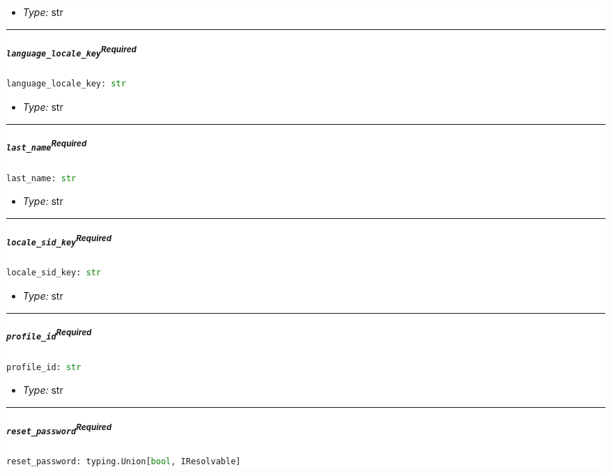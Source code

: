 - *Type:* str

---

##### `language_locale_key`<sup>Required</sup> <a name="language_locale_key" id="@cdktf/provider-salesforce.user.User.property.languageLocaleKey"></a>

```python
language_locale_key: str
```

- *Type:* str

---

##### `last_name`<sup>Required</sup> <a name="last_name" id="@cdktf/provider-salesforce.user.User.property.lastName"></a>

```python
last_name: str
```

- *Type:* str

---

##### `locale_sid_key`<sup>Required</sup> <a name="locale_sid_key" id="@cdktf/provider-salesforce.user.User.property.localeSidKey"></a>

```python
locale_sid_key: str
```

- *Type:* str

---

##### `profile_id`<sup>Required</sup> <a name="profile_id" id="@cdktf/provider-salesforce.user.User.property.profileId"></a>

```python
profile_id: str
```

- *Type:* str

---

##### `reset_password`<sup>Required</sup> <a name="reset_password" id="@cdktf/provider-salesforce.user.User.property.resetPassword"></a>

```python
reset_password: typing.Union[bool, IResolvable]
```
